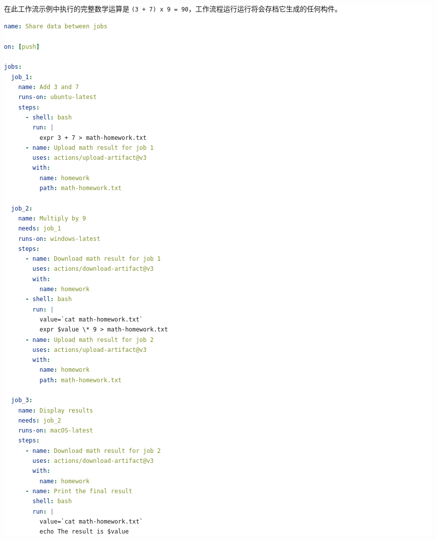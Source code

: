 在此工作流示例中执行的完整数学运算是 `(3 + 7) x 9 = 90`，工作流程运行运行将会存档它生成的任何构件。

```yaml
name: Share data between jobs

on: [push]

jobs:
  job_1:
    name: Add 3 and 7
    runs-on: ubuntu-latest
    steps:
      - shell: bash
        run: |
          expr 3 + 7 > math-homework.txt
      - name: Upload math result for job 1
        uses: actions/upload-artifact@v3
        with:
          name: homework
          path: math-homework.txt

  job_2:
    name: Multiply by 9
    needs: job_1
    runs-on: windows-latest
    steps:
      - name: Download math result for job 1
        uses: actions/download-artifact@v3
        with:
          name: homework
      - shell: bash
        run: |
          value=`cat math-homework.txt`
          expr $value \* 9 > math-homework.txt
      - name: Upload math result for job 2
        uses: actions/upload-artifact@v3
        with:
          name: homework
          path: math-homework.txt

  job_3:
    name: Display results
    needs: job_2
    runs-on: macOS-latest
    steps:
      - name: Download math result for job 2
        uses: actions/download-artifact@v3
        with:
          name: homework
      - name: Print the final result
        shell: bash
        run: |
          value=`cat math-homework.txt`
          echo The result is $value
```
